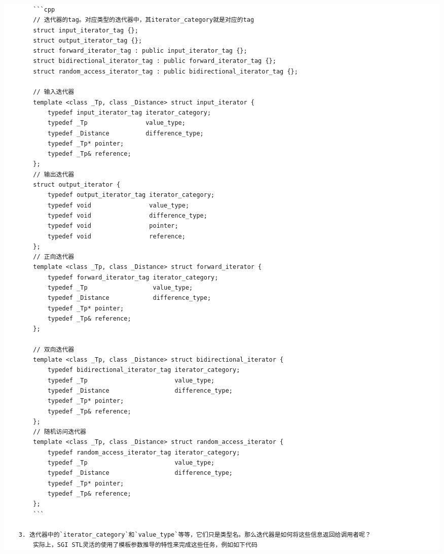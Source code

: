             ```cpp
            // 迭代器的tag。对应类型的迭代器中，其iterator_category就是对应的tag
            struct input_iterator_tag {};
            struct output_iterator_tag {};
            struct forward_iterator_tag : public input_iterator_tag {};
            struct bidirectional_iterator_tag : public forward_iterator_tag {};
            struct random_access_iterator_tag : public bidirectional_iterator_tag {};

            // 输入迭代器
            template <class _Tp, class _Distance> struct input_iterator {
                typedef input_iterator_tag iterator_category;
                typedef _Tp                value_type;
                typedef _Distance          difference_type;
                typedef _Tp* pointer;
                typedef _Tp& reference;
            };
            // 输出迭代器
            struct output_iterator {
                typedef output_iterator_tag iterator_category;
                typedef void                value_type;
                typedef void                difference_type;
                typedef void                pointer;
                typedef void                reference;
            };
            // 正向迭代器
            template <class _Tp, class _Distance> struct forward_iterator {
                typedef forward_iterator_tag iterator_category;
                typedef _Tp                  value_type;
                typedef _Distance            difference_type;
                typedef _Tp* pointer;
                typedef _Tp& reference;
            };

            // 双向迭代器
            template <class _Tp, class _Distance> struct bidirectional_iterator {
                typedef bidirectional_iterator_tag iterator_category;
                typedef _Tp                        value_type;
                typedef _Distance                  difference_type;
                typedef _Tp* pointer;
                typedef _Tp& reference;
            };
            // 随机访问迭代器
            template <class _Tp, class _Distance> struct random_access_iterator {
                typedef random_access_iterator_tag iterator_category;
                typedef _Tp                        value_type;
                typedef _Distance                  difference_type;
                typedef _Tp* pointer;
                typedef _Tp& reference;
            };
            ```

        3. 迭代器中的`iterator_category`和`value_type`等等，它们只是类型名。那么迭代器是如何将这些信息返回给调用者呢？  
            实际上，SGI STL灵活的使用了模板参数推导的特性来完成这些任务，例如如下代码
